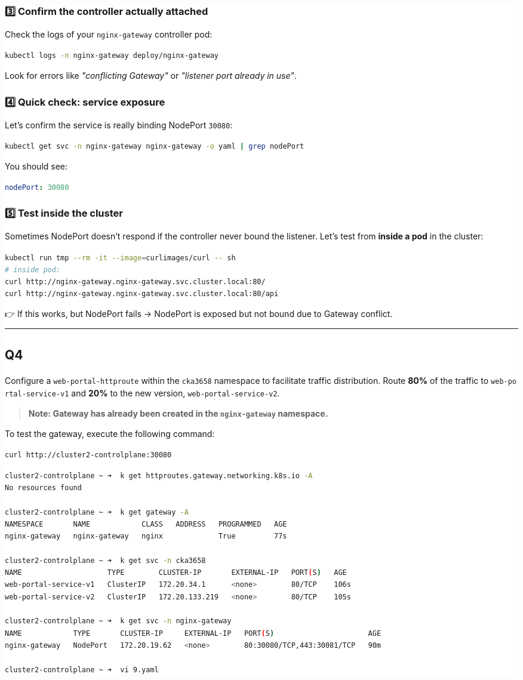 ### 3️⃣ Confirm the controller actually attached

Check the logs of your `nginx-gateway` controller pod:

```bash
kubectl logs -n nginx-gateway deploy/nginx-gateway
```

Look for errors like *"conflicting Gateway"* or *"listener port already in use"*.

### 4️⃣ Quick check: service exposure

Let’s confirm the service is really binding NodePort `30080`:

```bash
kubectl get svc -n nginx-gateway nginx-gateway -o yaml | grep nodePort
```

You should see:

```yaml
nodePort: 30080
```

### 5️⃣ Test inside the cluster

Sometimes NodePort doesn’t respond if the controller never bound the listener. Let’s test from **inside a pod** in the cluster:

```bash
kubectl run tmp --rm -it --image=curlimages/curl -- sh
# inside pod:
curl http://nginx-gateway.nginx-gateway.svc.cluster.local:80/
curl http://nginx-gateway.nginx-gateway.svc.cluster.local:80/api
```

👉 If this works, but NodePort fails → NodePort is exposed but not bound due to Gateway conflict.

---

## Q4 

Configure a `web-portal-httproute` within the `cka3658` namespace to facilitate traffic distribution. Route **80%** of the traffic to `web-portal-service-v1` and **20%** to the new version, `web-portal-service-v2`.

> **Note: Gateway has already been created in the `nginx-gateway` namespace.**

To test the gateway, execute the following command:

`curl http://cluster2-controlplane:30080`

```bash
cluster2-controlplane ~ ➜  k get httproutes.gateway.networking.k8s.io -A
No resources found

cluster2-controlplane ~ ➜  k get gateway -A 
NAMESPACE       NAME            CLASS   ADDRESS   PROGRAMMED   AGE
nginx-gateway   nginx-gateway   nginx             True         77s

cluster2-controlplane ~ ➜  k get svc -n cka3658 
NAME                    TYPE        CLUSTER-IP       EXTERNAL-IP   PORT(S)   AGE
web-portal-service-v1   ClusterIP   172.20.34.1      <none>        80/TCP    106s
web-portal-service-v2   ClusterIP   172.20.133.219   <none>        80/TCP    105s

cluster2-controlplane ~ ➜  k get svc -n nginx-gateway 
NAME            TYPE       CLUSTER-IP     EXTERNAL-IP   PORT(S)                      AGE
nginx-gateway   NodePort   172.20.19.62   <none>        80:30080/TCP,443:30081/TCP   90m

cluster2-controlplane ~ ➜  vi 9.yaml
```
